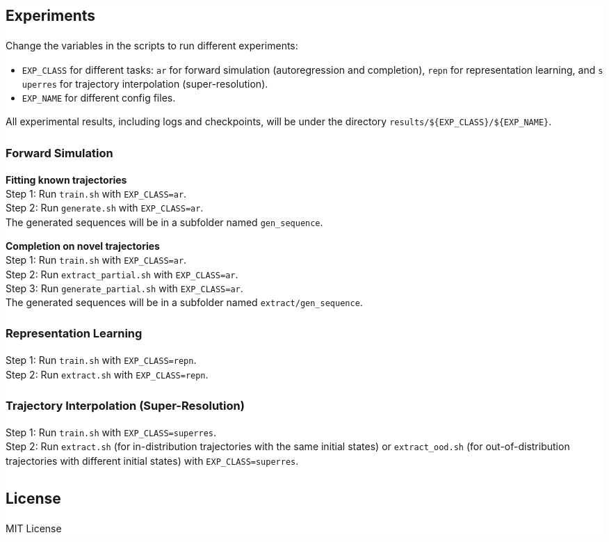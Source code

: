 ## Experiments

Change the variables in the scripts to run different experiments:
- `EXP_CLASS` for different tasks: `ar` for forward simulation (autoregression and completion), `repn` for representation learning, and `superres` for trajectory interpolation (super-resolution).
- `EXP_NAME` for different config files.

All experimental results, including logs and checkpoints, will be under the directory `results/${EXP_CLASS}/${EXP_NAME}`.

### Forward Simulation

**Fitting known trajectories**\
Step 1: Run `train.sh` with `EXP_CLASS=ar`.\
Step 2: Run `generate.sh` with `EXP_CLASS=ar`.\
The generated sequences will be in a subfolder named `gen_sequence`.

**Completion on novel trajectories**\
Step 1: Run `train.sh` with `EXP_CLASS=ar`.\
Step 2: Run `extract_partial.sh` with `EXP_CLASS=ar`.\
Step 3: Run `generate_partial.sh` with `EXP_CLASS=ar`.\
The generated sequences will be in a subfolder named `extract/gen_sequence`.

### Representation Learning
Step 1: Run `train.sh` with `EXP_CLASS=repn`.\
Step 2: Run `extract.sh` with `EXP_CLASS=repn`.

### Trajectory Interpolation (Super-Resolution)
Step 1: Run `train.sh` with `EXP_CLASS=superres`.\
Step 2: Run `extract.sh` (for in-distribution trajectories with the same initial states) or `extract_ood.sh` (for out-of-distribution trajectories with different initial states) with `EXP_CLASS=superres`.

## License
MIT License